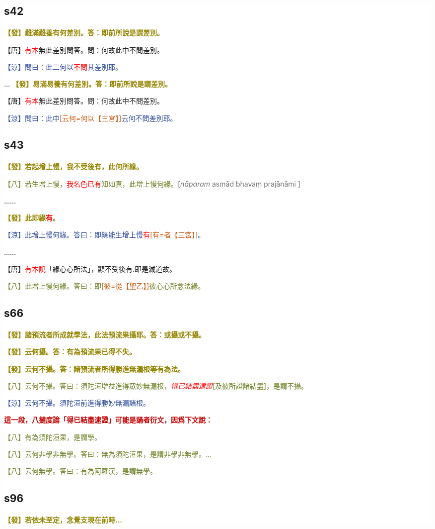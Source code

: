 ## **s42**

<font color="#958503">**【發】難滿難養有何差別。答：即前所說是謂差別。**</font>

【唐】<font color="red">有本</font>無此差別問答。問：何故此中不問差別。

<font color="#2D4A9B">【涼】問曰：此二何以<font color="red">不問</font>其差別耶。</font>

…
<font color="#958503">**【發】易滿易養有何差別。答：即前所說是謂差別。**</font>

【唐】<font color="red">有本</font>無此差別問答。問：何故此中不問差別。

<font color="#2D4A9B">【涼】問曰：此中<font color="#C45911">[云何=何以【三宮】]</font>云何不問差別耶。</font><br  />

## **s43**

<font color="#958503">**【發】若起增上慢，我不受後有，此何所緣。**</font>

<font color="#6E8127">【八】若生增上慢，<font color="red">我名色已有</font>知如真，此增上慢何緣。<font color="#767171">[_nāparam_ asmād bhavaṃ prajānāmi ]</font></font>

……

<font color="#958503">**【發】此即緣<font color="red">有</font>。**</font>

<font color="#2D4A9B">【涼】此增上慢何緣。答曰：即緣能生增上慢<font color="red">有</font><font color="#C45911">[有=者【三宮】]</font>。</font>

……

【唐】<font color="red">有本說</font>「緣心心所法」，顯不受後有.即是滅道故。

<font color="#6E8127">【八】此增上慢何緣。答曰：即<font color="#C45911">[彼=從【聖乙】]</font>彼心心所念法緣。</font><br  />

## **s66**

<font color="#958503">**【發】諸預流者所成就學法，此法預流果攝耶。答：或攝或不攝。**

**【發】云何攝。答：有為預流果已得不失。**

**【發】云何不攝。答：諸預流者所得勝進無漏根等有為法。**</font>

<font color="#6E8127">【八】云何不攝。答曰：須陀洹增益進得眾妙無漏根，<font color="red">_得已結盡逮證_</font>[及彼所證諸結盡]，是謂不攝。</font>

<font color="#2D4A9B">【涼】云何不攝。須陀洹前進得勝妙無漏諸根。</font>

<font color="#C00000">**這一段，八揵度論「得已結盡逮證」可能是誦者衍文，因爲下文說：**</font>

<font color="#6E8127">【八】有為須陀洹果，是謂學。

【八】云何非學非無學。答曰：無為須陀洹果，是謂非學非無學。…

【八】云何無學。答曰：有為阿羅漢，是謂無學。</font><br  />

## **s96**

<font color="#958503">**【發】若依未至定，念覺支現在前時…**</font>


  [1]: https://mp.weixin.qq.com/s/6p6qjCswJDDNVmKwFTNj9Q
